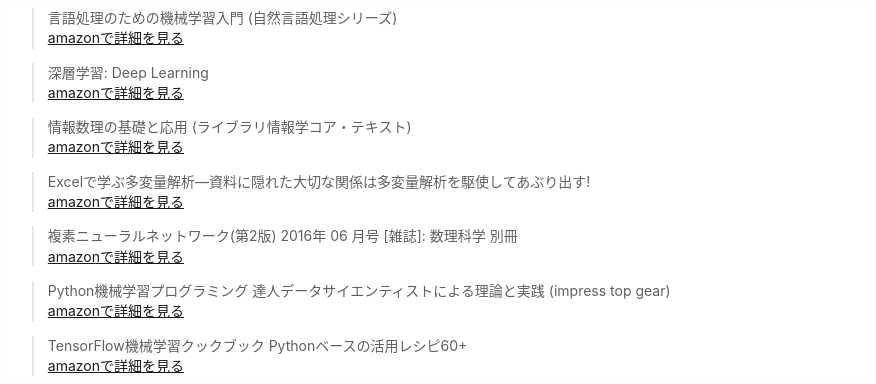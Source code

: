 > 言語処理のための機械学習入門 (自然言語処理シリーズ)</br>
> [amazonで詳細を見る](https://www.amazon.co.jp/%E8%A8%80%E8%AA%9E%E5%87%A6%E7%90%86%E3%81%AE%E3%81%9F%E3%82%81%E3%81%AE%E6%A9%9F%E6%A2%B0%E5%AD%A6%E7%BF%92%E5%85%A5%E9%96%80-%E8%87%AA%E7%84%B6%E8%A8%80%E8%AA%9E%E5%87%A6%E7%90%86%E3%82%B7%E3%83%AA%E3%83%BC%E3%82%BA-%E9%AB%98%E6%9D%91-%E5%A4%A7%E4%B9%9F/dp/4339027510?SubscriptionId=AKIAI4N75A3H7VG7SKUQ&amp;tag=cloudstudy09-22&amp;linkCode=xm2&amp;camp=2025&amp;creative=165953&amp;creativeASIN=4339027510)

> 深層学習: Deep Learning</br>
> [amazonで詳細を見る](https://www.amazon.co.jp/%E6%B7%B1%E5%B1%A4%E5%AD%A6%E7%BF%92-Deep-Learning-%E7%9B%A3%E4%BF%AE-%E4%BA%BA%E5%B7%A5%E7%9F%A5%E8%83%BD%E5%AD%A6%E4%BC%9A/dp/476490487X)

> 情報数理の基礎と応用 (ライブラリ情報学コア・テキスト) </br>
> [amazonで詳細を見る](https://www.amazon.co.jp/%E6%83%85%E5%A0%B1%E6%95%B0%E7%90%86%E3%81%AE%E5%9F%BA%E7%A4%8E%E3%81%A8%E5%BF%9C%E7%94%A8-%E3%83%A9%E3%82%A4%E3%83%96%E3%83%A9%E3%83%AA%E6%83%85%E5%A0%B1%E5%AD%A6%E3%82%B3%E3%82%A2%E3%83%BB%E3%83%86%E3%82%AD%E3%82%B9%E3%83%88-%E5%B0%BE%E7%95%91-%E4%BC%B8%E6%98%8E/dp/4781912109?SubscriptionId=AKIAI4N75A3H7VG7SKUQ&amp;tag=cloudstudy09-22&amp;linkCode=xm2&amp;camp=2025&amp;creative=165953&amp;creativeASIN=4781912109)</br>

> Excelで学ぶ多変量解析―資料に隠れた大切な関係は多変量解析を駆使してあぶり出す!</br>
> [amazonで詳細を見る](https://www.amazon.co.jp/Excel%E3%81%A7%E5%AD%A6%E3%81%B6%E5%A4%9A%E5%A4%89%E9%87%8F%E8%A7%A3%E6%9E%90%E2%80%95%E8%B3%87%E6%96%99%E3%81%AB%E9%9A%A0%E3%82%8C%E3%81%9F%E5%A4%A7%E5%88%87%E3%81%AA%E9%96%A2%E4%BF%82%E3%81%AF%E5%A4%9A%E5%A4%89%E9%87%8F%E8%A7%A3%E6%9E%90%E3%82%92%E9%A7%86%E4%BD%BF%E3%81%97%E3%81%A6%E3%81%82%E3%81%B6%E3%82%8A%E5%87%BA%E3%81%99-%E6%B6%8C%E4%BA%95-%E8%89%AF%E5%B9%B8/dp/481633968X)

> 複素ニューラルネットワーク(第2版) 2016年 06 月号 [雑誌]: 数理科学 別冊</br>
> [amazonで詳細を見る](https://www.amazon.co.jp/%E8%A4%87%E7%B4%A0%E3%83%8B%E3%83%A5%E3%83%BC%E3%83%A9%E3%83%AB%E3%83%8D%E3%83%83%E3%83%88%E3%83%AF%E3%83%BC%E3%82%AF-%E7%AC%AC2%E7%89%88-2016%E5%B9%B4-06-%E6%9C%88%E5%8F%B7/dp/B01GU5F48Q?SubscriptionId=AKIAI4N75A3H7VG7SKUQ&amp;tag=cloudstudy09-22&amp;linkCode=xm2&amp;camp=2025&amp;creative=165953&amp;creativeASIN=B01GU5F48Q)

> Python機械学習プログラミング 達人データサイエンティストによる理論と実践 (impress top gear)</br>
> [amazonで詳細を見る](https://www.amazon.co.jp/Python%E6%A9%9F%E6%A2%B0%E5%AD%A6%E7%BF%92%E3%83%97%E3%83%AD%E3%82%B0%E3%83%A9%E3%83%9F%E3%83%B3%E3%82%B0-%E9%81%94%E4%BA%BA%E3%83%87%E3%83%BC%E3%82%BF%E3%82%B5%E3%82%A4%E3%82%A8%E3%83%B3%E3%83%86%E3%82%A3%E3%82%B9%E3%83%88%E3%81%AB%E3%82%88%E3%82%8B%E7%90%86%E8%AB%96%E3%81%A8%E5%AE%9F%E8%B7%B5-impress-top-gear/dp/4844380605)

> TensorFlow機械学習クックブック Pythonベースの活用レシピ60+</br>
> [amazonで詳細を見る](https://www.amazon.co.jp/TensorFlow%E6%A9%9F%E6%A2%B0%E5%AD%A6%E7%BF%92%E3%82%AF%E3%83%83%E3%82%AF%E3%83%96%E3%83%83%E3%82%AF-Python%E3%83%99%E3%83%BC%E3%82%B9%E3%81%AE%E6%B4%BB%E7%94%A8%E3%83%AC%E3%82%B7%E3%83%9460-impress-top-gear/dp/4295002003?SubscriptionId=AKIAI4N75A3H7VG7SKUQ&amp;tag=cloudstudy09-22&amp;linkCode=xm2&amp;camp=2025&amp;creative=165953&amp;creativeASIN=4295002003)
